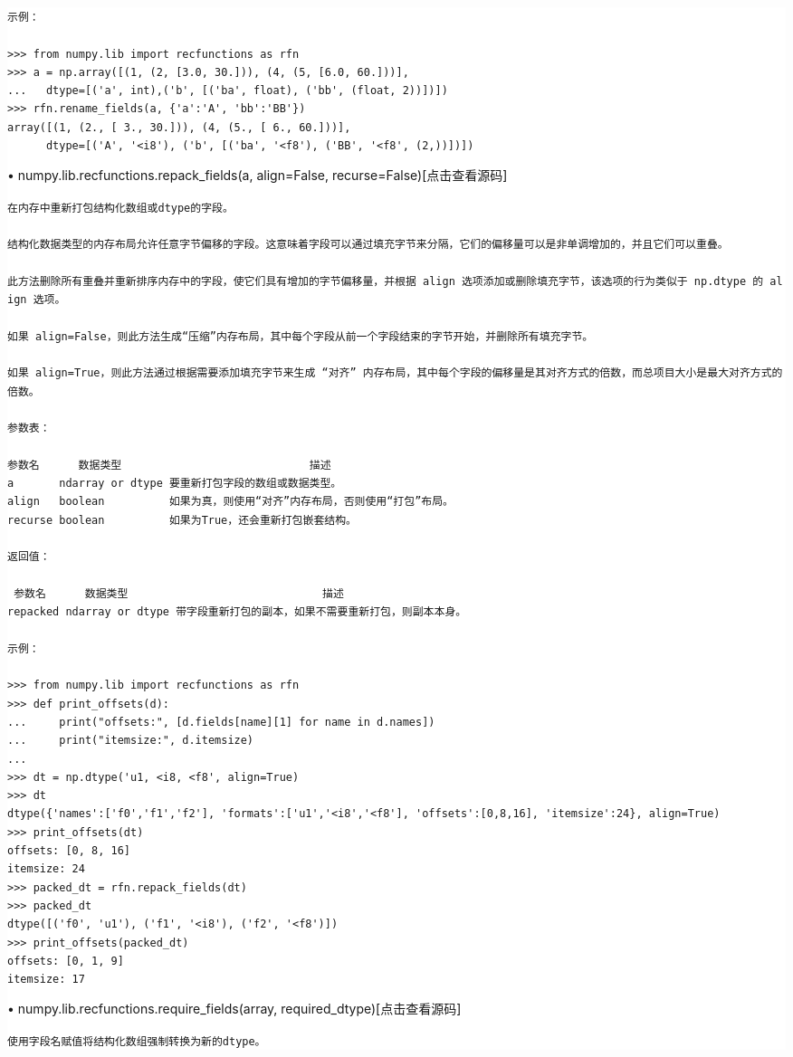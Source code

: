     示例：

    >>> from numpy.lib import recfunctions as rfn
    >>> a = np.array([(1, (2, [3.0, 30.])), (4, (5, [6.0, 60.]))],
    ...   dtype=[('a', int),('b', [('ba', float), ('bb', (float, 2))])])
    >>> rfn.rename_fields(a, {'a':'A', 'bb':'BB'})
    array([(1, (2., [ 3., 30.])), (4, (5., [ 6., 60.]))],
          dtype=[('A', '<i8'), ('b', [('ba', '<f8'), ('BB', '<f8', (2,))])])

  • numpy.lib.recfunctions.repack_fields(a, align=False, recurse=False)[点击查看源码]

    在内存中重新打包结构化数组或dtype的字段。

    结构化数据类型的内存布局允许任意字节偏移的字段。这意味着字段可以通过填充字节来分隔，它们的偏移量可以是非单调增加的，并且它们可以重叠。

    此方法删除所有重叠并重新排序内存中的字段，使它们具有增加的字节偏移量，并根据 align 选项添加或删除填充字节，该选项的行为类似于 np.dtype 的 align 选项。

    如果 align=False，则此方法生成“压缩”内存布局，其中每个字段从前一个字段结束的字节开始，并删除所有填充字节。

    如果 align=True，则此方法通过根据需要添加填充字节来生成 “对齐” 内存布局，其中每个字段的偏移量是其对齐方式的倍数，而总项目大小是最大对齐方式的倍数。

    参数表：

    参数名      数据类型                             描述
    a       ndarray or dtype 要重新打包字段的数组或数据类型。
    align   boolean          如果为真，则使用“对齐”内存布局，否则使用“打包”布局。
    recurse boolean          如果为True，还会重新打包嵌套结构。

    返回值：

     参数名      数据类型                              描述
    repacked ndarray or dtype 带字段重新打包的副本，如果不需要重新打包，则副本本身。

    示例：

    >>> from numpy.lib import recfunctions as rfn
    >>> def print_offsets(d):
    ...     print("offsets:", [d.fields[name][1] for name in d.names])
    ...     print("itemsize:", d.itemsize)
    ...
    >>> dt = np.dtype('u1, <i8, <f8', align=True)
    >>> dt
    dtype({'names':['f0','f1','f2'], 'formats':['u1','<i8','<f8'], 'offsets':[0,8,16], 'itemsize':24}, align=True)
    >>> print_offsets(dt)
    offsets: [0, 8, 16]
    itemsize: 24
    >>> packed_dt = rfn.repack_fields(dt)
    >>> packed_dt
    dtype([('f0', 'u1'), ('f1', '<i8'), ('f2', '<f8')])
    >>> print_offsets(packed_dt)
    offsets: [0, 1, 9]
    itemsize: 17

  • numpy.lib.recfunctions.require_fields(array, required_dtype)[点击查看源码]

    使用字段名赋值将结构化数组强制转换为新的dtype。
